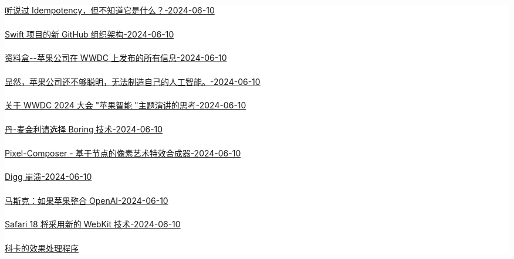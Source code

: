 <a target=_blank rel=nofollow href="https://timmoth.github.io/AsyncMonolith/posts/idempotency/" >听说过 Idempotency，但不知道它是什么？-2024-06-10</a><br/><br/><a target=_blank rel=nofollow href="https://www.swift.org/blog/swiftlang-github/" >Swift 项目的新 GitHub 组织架构-2024-06-10</a><br/><br/><a target=_blank rel=nofollow href="https://www.reuters.com/technology/heres-everything-apple-announced-wwdc-2024-06-10/" >资料盒--苹果公司在 WWDC 上发布的所有信息-2024-06-10</a><br/><br/><a target=_blank rel=nofollow href="https://twitter.com/elonmusk/status/1800269249912381773" >显然，苹果公司还不够聪明，无法制造自己的人工智能。-2024-06-10</a><br/><br/><a target=_blank rel=nofollow href="https://simonwillison.net/2024/Jun/10/apple-intelligence/" >关于 WWDC 2024 大会 "苹果智能 "主题演讲的思考-2024-06-10</a><br/><br/><a target=_blank rel=nofollow href="https://mcfunley.com/choose-boring-technology" >丹-麦金利请选择 Boring 技术-2024-06-10</a><br/><br/><a target=_blank rel=nofollow href="https://pixel-composer.com/" >Pixel-Composer - 基于节点的像素艺术特效合成器-2024-06-10</a><br/><br/><a target=_blank rel=nofollow href="https://digg.com/" >Digg 崩溃-2024-06-10</a><br/><br/><a target=_blank rel=nofollow href="https://twitter.com/elonmusk/status/1800265431078551973" >马斯克：如果苹果整合 OpenAI-2024-06-10</a><br/><br/><a target=_blank rel=nofollow href="https://twitter.com/jensimmons/status/1800263457515966734" >Safari 18 将采用新的 WebKit 技术-2024-06-10</a><br/><br/><a target=_blank rel=nofollow href="https://www.youtube.com/watch?v=A8dpmhXdjyw" >科卡的效果处理程序